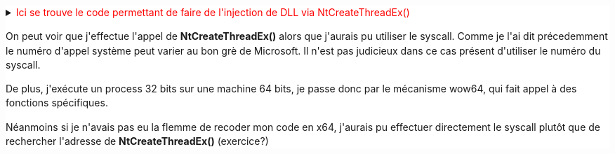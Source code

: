 
<details><summary><font color="red">Ici se trouve le code permettant de faire de l'injection de DLL via NtCreateThreadEx()</font></summary></details>

On peut voir que j'effectue l'appel de __NtCreateThreadEx()__ alors que j'aurais pu utiliser le syscall. Comme je l'ai dit précedemment le numéro d'appel système peut varier au bon grè de Microsoft. Il n'est pas judicieux dans ce cas présent d'utiliser le numéro du syscall.

De plus, j'exécute un process 32 bits sur une machine 64 bits, je passe donc par le mécanisme wow64, qui fait appel à des fonctions spécifiques.

Néanmoins si je n'avais pas eu la flemme de recoder mon code en x64, j'aurais pu effectuer directement le syscall plutôt que de rechercher l'adresse de __NtCreateThreadEx()__ (exercice?)






































